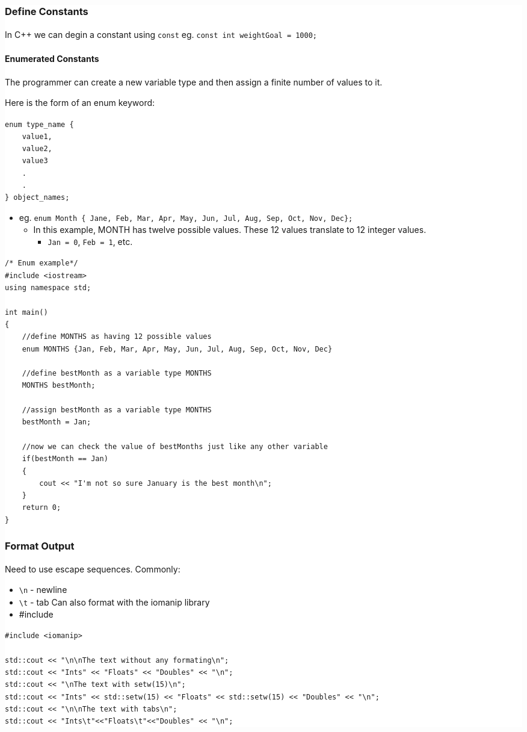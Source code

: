 
### Define Constants
In C++ we can degin a constant using `const`
    eg. `const int weightGoal = 1000;`

#### Enumerated Constants

The programmer can create a new variable type and then assign a finite number of values to it.

Here is the form of an enum keyword:

```
enum type_name {
    value1,
    value2,
    value3
    .
    .
} object_names;
```
- eg. `enum Month { Jane, Feb, Mar, Apr, May, Jun, Jul, Aug, Sep, Oct, Nov, Dec};`
    - In this example, MONTH has twelve possible values. These 12 values translate to 12 integer values.
        - `Jan = 0`, `Feb = 1`, etc.

```
/* Enum example*/
#include <iostream>
using namespace std;

int main()
{
    //define MONTHS as having 12 possible values
    enum MONTHS {Jan, Feb, Mar, Apr, May, Jun, Jul, Aug, Sep, Oct, Nov, Dec}

    //define bestMonth as a variable type MONTHS
    MONTHS bestMonth;

    //assign bestMonth as a variable type MONTHS
    bestMonth = Jan;

    //now we can check the value of bestMonths just like any other variable
    if(bestMonth == Jan)
    {
        cout << "I'm not so sure January is the best month\n";
    }
    return 0;
}
```

### Format Output
Need to use escape sequences. Commonly:
- `\n` - newline
- `\t` - tab
Can also format with the iomanip library
- #include <iomanip>
```
#include <iomanip>

std::cout << "\n\nThe text without any formating\n";
std::cout << "Ints" << "Floats" << "Doubles" << "\n";
std::cout << "\nThe text with setw(15)\n";
std::cout << "Ints" << std::setw(15) << "Floats" << std::setw(15) << "Doubles" << "\n";
std::cout << "\n\nThe text with tabs\n";
std::cout << "Ints\t"<<"Floats\t"<<"Doubles" << "\n";
```
